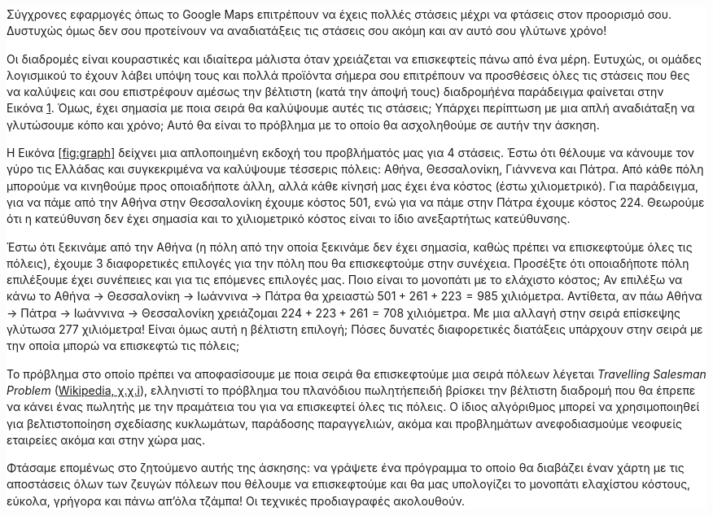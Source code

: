 <figcaption aria-hidden="true">Σύγχρονες εφαρμογές όπως το Google Maps
επιτρέπουν να έχεις πολλές στάσεις μέχρι να φτάσεις στον προορισμό σου.
Δυστυχώς όμως δεν σου προτείνουν να αναδιατάξεις τις στάσεις σου ακόμη
και αν αυτό σου γλύτωνε χρόνο!</figcaption>
</figure>

Οι διαδρομές είναι κουραστικές και ιδιαίτερα μάλιστα όταν χρειάζεται να
επισκεφτείς πάνω από ένα μέρη. Ευτυχώς, οι ομάδες λογισμικού το έχουν
λάβει υπόψη τους και πολλά προϊόντα σήμερα σου επιτρέπουν να προσθέσεις
όλες τις στάσεις που θες να καλύψεις και σου επιστρέφουν αμέσως την
βέλτιστη (κατά την άποψή τους) διαδρομήένα παράδειγμα φαίνεται στην
Εικόνα <a href="#fig:gps" data-reference-type="ref"
data-reference="fig:gps">1</a>. Όμως, έχει σημασία με ποια σειρά θα
καλύψουμε αυτές τις στάσεις; Υπάρχει περίπτωση με μια απλή αναδιάταξη να
γλυτώσουμε κόπο και χρόνο; Αυτό θα είναι το πρόβλημα με το οποίο θα
ασχοληθούμε σε αυτήν την άσκηση.

Η Εικόνα <a href="#fig:graph" data-reference-type="ref"
data-reference="fig:graph">[fig:graph]</a> δείχνει μια απλοποιημένη
εκδοχή του προβλήματός μας για 4 στάσεις. Έστω ότι θέλουμε να κάνουμε
τον γύρο τις Ελλάδας και συγκεκριμένα να καλύψουμε τέσσερις πόλεις:
Αθήνα, Θεσσαλονίκη, Γιάννενα και Πάτρα. Από κάθε πόλη μπορούμε να
κινηθούμε προς οποιαδήποτε άλλη, αλλά κάθε κίνησή μας έχει ένα κόστος
(έστω χιλιομετρικό). Για παράδειγμα, για να πάμε από την Αθήνα στην
Θεσσαλονίκη έχουμε κόστος 501, ενώ για να πάμε στην Πάτρα έχουμε κόστος
224. Θεωρούμε ότι η κατεύθυνση δεν έχει σημασία και το χιλιομετρικό
κόστος είναι το ίδιο ανεξαρτήτως κατεύθυνσης.

Έστω ότι ξεκινάμε από την Αθήνα (η πόλη από την οποία ξεκινάμε δεν έχει
σημασία, καθώς πρέπει να επισκεφτούμε όλες τις πόλεις), έχουμε 3
διαφορετικές επιλογές για την πόλη που θα επισκεφτούμε στην συνέχεια.
Προσέξτε ότι οποιαδήποτε πόλη επιλέξουμε έχει συνέπειες και για τις
επόμενες επιλογές μας. Ποιο είναι το μονοπάτι με το ελάχιστο κόστος; Αν
επιλέξω να κάνω το Αθήνα → Θεσσαλονίκη → Ιωάννινα → Πάτρα θα χρειαστώ
501 + 261 + 223 = 985 χιλιόμετρα. Αντίθετα, αν πάω Αθήνα → Πάτρα →
Ιωάννινα → Θεσσαλονίκη χρειάζομαι 224 + 223 + 261 = 708 χιλιόμετρα. Με
μια αλλαγή στην σειρά επίσκεψης γλύτωσα 277 χιλιόμετρα! Είναι όμως αυτή
η βέλτιστη επιλογή; Πόσες δυνατές διαφορετικές διατάξεις υπάρχουν στην
σειρά με την οποία μπορώ να επισκεφτώ τις πόλεις;

Το πρόβλημα στο οποίο πρέπει να αποφασίσουμε με ποια σειρά θα
επισκεφτούμε μια σειρά πόλεων λέγεται *Travelling Salesman
Problem* ([Wikipedia, χ.χ.i](#ref-tsp)), ελληνιστί το πρόβλημα του
πλανόδιου πωλητήεπειδή βρίσκει την βέλτιστη διαδρομή που θα έπρεπε να
κάνει ένας πωλητής με την πραμάτεια του για να επισκεφτεί όλες τις
πόλεις. Ο ίδιος αλγόριθμος μπορεί να χρησιμοποιηθεί για βελτιστοποίηση
σχεδίασης κυκλωμάτων, παράδοσης παραγγελιών, ακόμα και προβλημάτων
ανεφοδιασμούμε νεοφυείς εταιρείες ακόμα και στην χώρα μας.

Φτάσαμε επομένως στο ζητούμενο αυτής της άσκησης: να γράψετε ένα
πρόγραμμα το οποίο θα διαβάζει έναν χάρτη με τις αποστάσεις όλων των
ζευγών πόλεων που θέλουμε να επισκεφτούμε και θα μας υπολογίζει το
μονοπάτι ελαχίστου κόστους, εύκολα, γρήγορα και πάνω απ’όλα τζάμπα! Οι
τεχνικές προδιαγραφές ακολουθούν.
